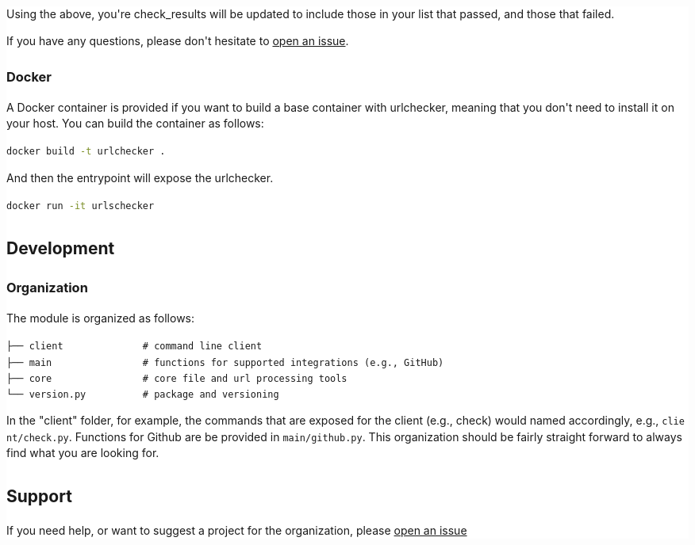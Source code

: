Using the above, you're check_results will be updated to include those in your
list that passed, and those that failed.

If you have any questions, please don't hesitate to [open an issue](https://github.com/urlstechie/urlchecker-python).

### Docker

A Docker container is provided if you want to build a base container with urlchecker,
meaning that you don't need to install it on your host. You can build the container as
follows:

```bash
docker build -t urlchecker .
```

And then the entrypoint will expose the urlchecker.

```bash
docker run -it urlschecker
```

## Development

### Organization

The module is organized as follows:

```
├── client              # command line client
├── main                # functions for supported integrations (e.g., GitHub)
├── core                # core file and url processing tools
└── version.py          # package and versioning
```

In the "client" folder, for example, the commands that are exposed for the client
(e.g., check) would named accordingly, e.g., `client/check.py`.
Functions for Github are be provided in `main/github.py`. This organization should
be fairly straight forward to always find what you are looking for.

## Support

If you need help, or want to suggest a project for the organization,
please [open an issue](https://github.com/urlstechie/urlchecker-python)


